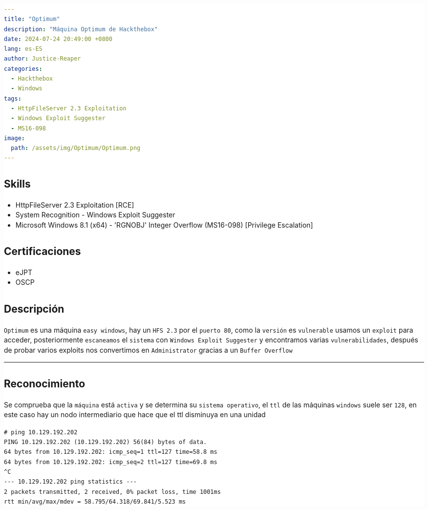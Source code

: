 ```yaml
---
title: "Optimum"
description: "Máquina Optimum de Hackthebox"
date: 2024-07-24 20:49:00 +0800
lang: es-ES
author: Justice-Reaper
categories:
  - Hackthebox
  - Windows
tags:
  - HttpFileServer 2.3 Exploitation
  - Windows Exploit Suggester
  - MS16-098
image:
  path: /assets/img/Optimum/Optimum.png
---
```


## Skills

- HttpFileServer 2.3 Exploitation [RCE]
- System Recognition - Windows Exploit Suggester
- Microsoft Windows 8.1 (x64) - 'RGNOBJ' Integer Overflow (MS16-098) [Privilege Escalation]
  
## Certificaciones

- eJPT
- OSCP
  
## Descripción

`Optimum` es una máquina `easy windows`, hay un `HFS 2.3` por el `puerto 80`, como la `versión` es `vulnerable` usamos un `exploit` para acceder, posteriormente `escaneamos` el `sistema` con `Windows Exploit Suggester` y encontramos varias `vulnerabilidades`, después de probar varios exploits nos convertimos en `Administrator` gracias a un `Buffer Overflow`

---

## Reconocimiento

Se comprueba que la `máquina` está `activa` y se determina su `sistema operativo`, el `ttl` de las máquinas `windows` suele ser `128`, en este caso hay un nodo intermediario que hace que el ttl disminuya en una unidad

```
# ping 10.129.192.202
PING 10.129.192.202 (10.129.192.202) 56(84) bytes of data.
64 bytes from 10.129.192.202: icmp_seq=1 ttl=127 time=58.8 ms
64 bytes from 10.129.192.202: icmp_seq=2 ttl=127 time=69.8 ms
^C
--- 10.129.192.202 ping statistics ---
2 packets transmitted, 2 received, 0% packet loss, time 1001ms
rtt min/avg/max/mdev = 58.795/64.318/69.841/5.523 ms
```
